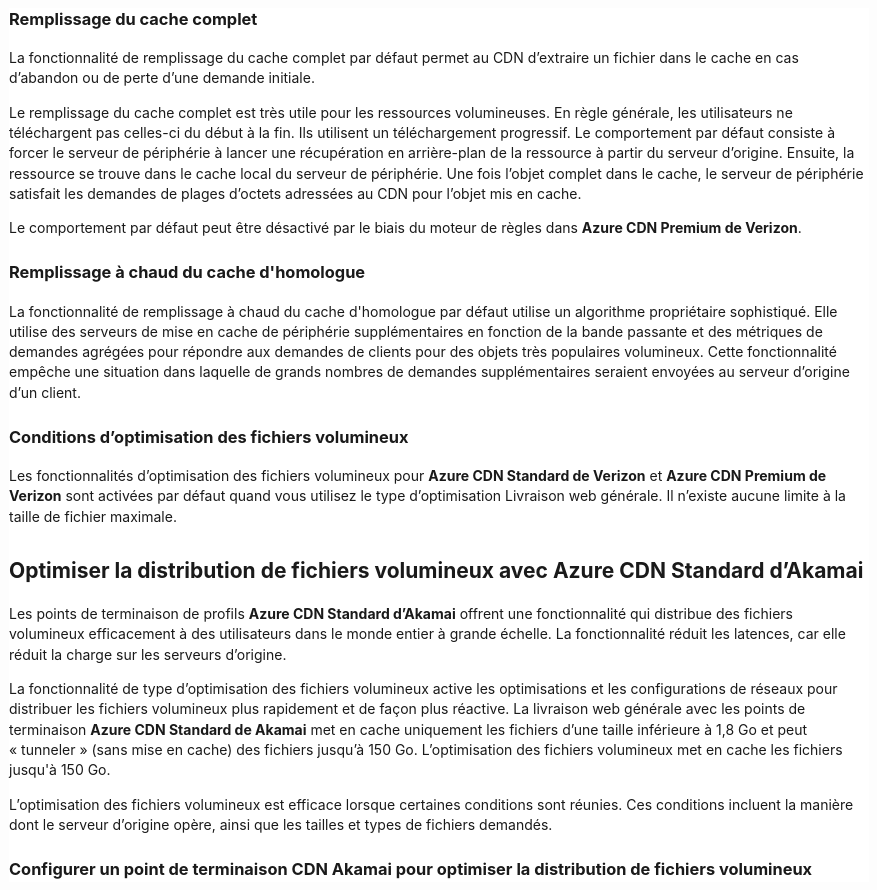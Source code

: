 ### <a name="complete-cache-fill"></a>Remplissage du cache complet

La fonctionnalité de remplissage du cache complet par défaut permet au CDN d’extraire un fichier dans le cache en cas d’abandon ou de perte d’une demande initiale. 

Le remplissage du cache complet est très utile pour les ressources volumineuses. En règle générale, les utilisateurs ne téléchargent pas celles-ci du début à la fin. Ils utilisent un téléchargement progressif. Le comportement par défaut consiste à forcer le serveur de périphérie à lancer une récupération en arrière-plan de la ressource à partir du serveur d’origine. Ensuite, la ressource se trouve dans le cache local du serveur de périphérie. Une fois l’objet complet dans le cache, le serveur de périphérie satisfait les demandes de plages d’octets adressées au CDN pour l’objet mis en cache.

Le comportement par défaut peut être désactivé par le biais du moteur de règles dans **Azure CDN Premium de Verizon**.

### <a name="peer-cache-fill-hot-filing"></a>Remplissage à chaud du cache d'homologue

La fonctionnalité de remplissage à chaud du cache d'homologue par défaut utilise un algorithme propriétaire sophistiqué. Elle utilise des serveurs de mise en cache de périphérie supplémentaires en fonction de la bande passante et des métriques de demandes agrégées pour répondre aux demandes de clients pour des objets très populaires volumineux. Cette fonctionnalité empêche une situation dans laquelle de grands nombres de demandes supplémentaires seraient envoyées au serveur d’origine d’un client. 

### <a name="conditions-for-large-file-optimization"></a>Conditions d’optimisation des fichiers volumineux

Les fonctionnalités d’optimisation des fichiers volumineux pour **Azure CDN Standard de Verizon** et **Azure CDN Premium de Verizon** sont activées par défaut quand vous utilisez le type d’optimisation Livraison web générale. Il n’existe aucune limite à la taille de fichier maximale. 


## <a name="optimize-for-delivery-of-large-files-with-azure-cdn-standard-from-akamai"></a>Optimiser la distribution de fichiers volumineux avec Azure CDN Standard d’Akamai

Les points de terminaison de profils **Azure CDN Standard d’Akamai** offrent une fonctionnalité qui distribue des fichiers volumineux efficacement à des utilisateurs dans le monde entier à grande échelle. La fonctionnalité réduit les latences, car elle réduit la charge sur les serveurs d’origine.

La fonctionnalité de type d’optimisation des fichiers volumineux active les optimisations et les configurations de réseaux pour distribuer les fichiers volumineux plus rapidement et de façon plus réactive. La livraison web générale avec les points de terminaison **Azure CDN Standard de Akamai** met en cache uniquement les fichiers d’une taille inférieure à 1,8 Go et peut « tunneler » (sans mise en cache) des fichiers jusqu’à 150 Go. L’optimisation des fichiers volumineux met en cache les fichiers jusqu'à 150 Go.

L’optimisation des fichiers volumineux est efficace lorsque certaines conditions sont réunies. Ces conditions incluent la manière dont le serveur d’origine opère, ainsi que les tailles et types de fichiers demandés. 

### <a name="configure-an-akamai-cdn-endpoint-to-optimize-delivery-of-large-files"></a>Configurer un point de terminaison CDN Akamai pour optimiser la distribution de fichiers volumineux
